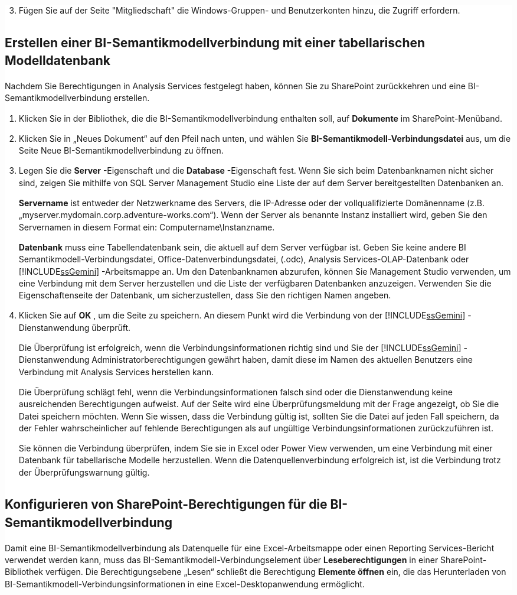 3.  Fügen Sie auf der Seite "Mitgliedschaft" die Windows-Gruppen- und Benutzerkonten hinzu, die Zugriff erfordern.  
  
##  <a name="bkmk_connect"></a> Erstellen einer BI-Semantikmodellverbindung mit einer tabellarischen Modelldatenbank  
 Nachdem Sie Berechtigungen in Analysis Services festgelegt haben, können Sie zu SharePoint zurückkehren und eine BI-Semantikmodellverbindung erstellen.  
  
1.  Klicken Sie in der Bibliothek, die die BI-Semantikmodellverbindung enthalten soll, auf **Dokumente** im SharePoint-Menüband.  
  
2.  Klicken Sie in „Neues Dokument“ auf den Pfeil nach unten, und wählen Sie **BI-Semantikmodell-Verbindungsdatei** aus, um die Seite Neue BI-Semantikmodellverbindung zu öffnen.  
  
3.  Legen Sie die **Server** -Eigenschaft und die **Database** -Eigenschaft fest. Wenn Sie sich beim Datenbanknamen nicht sicher sind, zeigen Sie mithilfe von SQL Server Management Studio eine Liste der auf dem Server bereitgestellten Datenbanken an.  
  
     **Servername** ist entweder der Netzwerkname des Servers, die IP-Adresse oder der vollqualifizierte Domänenname (z.B. „myserver.mydomain.corp.adventure-works.com“). Wenn der Server als benannte Instanz installiert wird, geben Sie den Servernamen in diesem Format ein: Computername\Instanzname.  
  
     **Datenbank** muss eine Tabellendatenbank sein, die aktuell auf dem Server verfügbar ist. Geben Sie keine andere BI Semantikmodell-Verbindungsdatei, Office-Datenverbindungsdatei, (.odc), Analysis Services-OLAP-Datenbank oder [!INCLUDE[ssGemini](../../includes/ssgemini-md.md)] -Arbeitsmappe an. Um den Datenbanknamen abzurufen, können Sie Management Studio verwenden, um eine Verbindung mit dem Server herzustellen und die Liste der verfügbaren Datenbanken anzuzeigen. Verwenden Sie die Eigenschaftenseite der Datenbank, um sicherzustellen, dass Sie den richtigen Namen angeben.  
  
4.  Klicken Sie auf **OK** , um die Seite zu speichern. An diesem Punkt wird die Verbindung von der [!INCLUDE[ssGemini](../../includes/ssgemini-md.md)] -Dienstanwendung überprüft.  
  
     Die Überprüfung ist erfolgreich, wenn die Verbindungsinformationen richtig sind und Sie der [!INCLUDE[ssGemini](../../includes/ssgemini-md.md)] -Dienstanwendung Administratorberechtigungen gewährt haben, damit diese im Namen des aktuellen Benutzers eine Verbindung mit Analysis Services herstellen kann.  
  
     Die Überprüfung schlägt fehl, wenn die Verbindungsinformationen falsch sind oder die Dienstanwendung keine ausreichenden Berechtigungen aufweist. Auf der Seite wird eine Überprüfungsmeldung mit der Frage angezeigt, ob Sie die Datei speichern möchten. Wenn Sie wissen, dass die Verbindung gültig ist, sollten Sie die Datei auf jeden Fall speichern, da der Fehler wahrscheinlicher auf fehlende Berechtigungen als auf ungültige Verbindungsinformationen zurückzuführen ist.  
  
     Sie können die Verbindung überprüfen, indem Sie sie in Excel oder Power View verwenden, um eine Verbindung mit einer Datenbank für tabellarische Modelle herzustellen. Wenn die Datenquellenverbindung erfolgreich ist, ist die Verbindung trotz der Überprüfungswarnung gültig.  
  
##  <a name="bkmk_permissions"></a> Konfigurieren von SharePoint-Berechtigungen für die BI-Semantikmodellverbindung  
 Damit eine BI-Semantikmodellverbindung als Datenquelle für eine Excel-Arbeitsmappe oder einen Reporting Services-Bericht verwendet werden kann, muss das BI-Semantikmodell-Verbindungselement über **Leseberechtigungen** in einer SharePoint-Bibliothek verfügen. Die Berechtigungsebene „Lesen“ schließt die Berechtigung **Elemente öffnen** ein, die das Herunterladen von BI-Semantikmodell-Verbindungsinformationen in eine Excel-Desktopanwendung ermöglicht.  
  